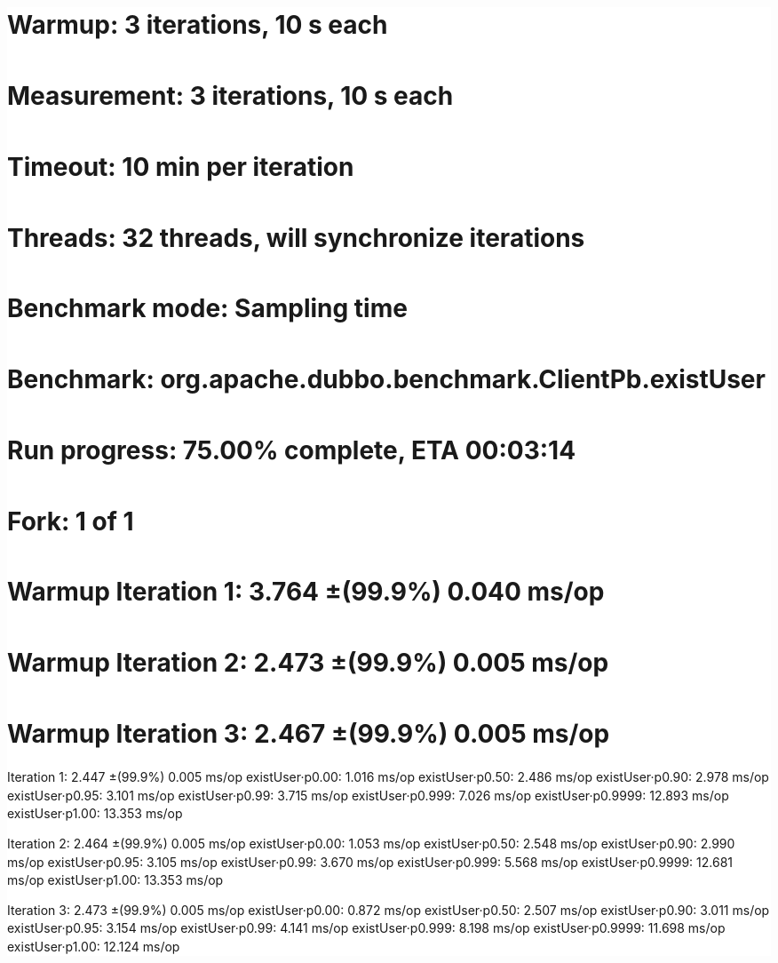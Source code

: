 # Warmup: 3 iterations, 10 s each
# Measurement: 3 iterations, 10 s each
# Timeout: 10 min per iteration
# Threads: 32 threads, will synchronize iterations
# Benchmark mode: Sampling time
# Benchmark: org.apache.dubbo.benchmark.ClientPb.existUser

# Run progress: 75.00% complete, ETA 00:03:14
# Fork: 1 of 1
# Warmup Iteration   1: 3.764 ±(99.9%) 0.040 ms/op
# Warmup Iteration   2: 2.473 ±(99.9%) 0.005 ms/op
# Warmup Iteration   3: 2.467 ±(99.9%) 0.005 ms/op
Iteration   1: 2.447 ±(99.9%) 0.005 ms/op
                 existUser·p0.00:   1.016 ms/op
                 existUser·p0.50:   2.486 ms/op
                 existUser·p0.90:   2.978 ms/op
                 existUser·p0.95:   3.101 ms/op
                 existUser·p0.99:   3.715 ms/op
                 existUser·p0.999:  7.026 ms/op
                 existUser·p0.9999: 12.893 ms/op
                 existUser·p1.00:   13.353 ms/op

Iteration   2: 2.464 ±(99.9%) 0.005 ms/op
                 existUser·p0.00:   1.053 ms/op
                 existUser·p0.50:   2.548 ms/op
                 existUser·p0.90:   2.990 ms/op
                 existUser·p0.95:   3.105 ms/op
                 existUser·p0.99:   3.670 ms/op
                 existUser·p0.999:  5.568 ms/op
                 existUser·p0.9999: 12.681 ms/op
                 existUser·p1.00:   13.353 ms/op

Iteration   3: 2.473 ±(99.9%) 0.005 ms/op
                 existUser·p0.00:   0.872 ms/op
                 existUser·p0.50:   2.507 ms/op
                 existUser·p0.90:   3.011 ms/op
                 existUser·p0.95:   3.154 ms/op
                 existUser·p0.99:   4.141 ms/op
                 existUser·p0.999:  8.198 ms/op
                 existUser·p0.9999: 11.698 ms/op
                 existUser·p1.00:   12.124 ms/op
